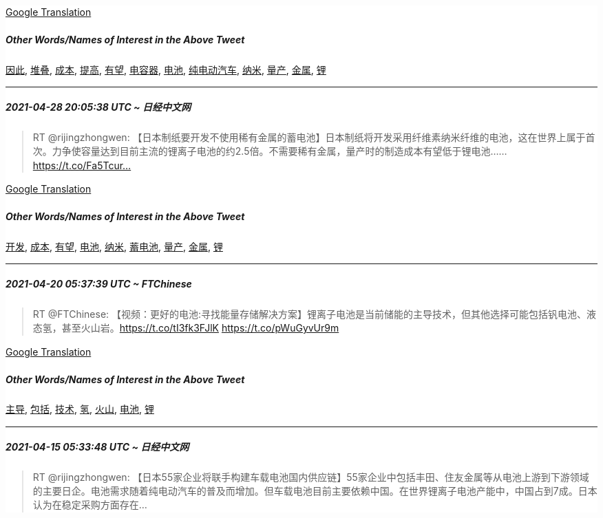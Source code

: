 [Google Translation](https://translate.google.com/?hi=en&tab=TT&sl=zh-CN&tl=en&op=translate&text=RT+%40rijingzhongwen%3A+%E3%80%90%E6%91%98%E3%80%91%E5%B0%86%E7%BA%A4%E7%BB%B4%E7%B4%A0%E7%BA%B3%E7%B1%B3%E7%BA%A4%E7%BB%B4%E5%A0%86%E5%8F%A0%E8%B5%B7%E6%9D%A5%EF%BC%8C%E5%8F%AF%E5%AD%98%E5%82%A8%E5%A4%A7%E9%87%8F%E7%94%B5%E8%83%BD%E3%80%82%E5%8E%9F%E7%90%86%E4%B8%8E%E9%83%A8%E5%88%86%E7%BA%AF%E7%94%B5%E5%8A%A8%E6%B1%BD%E8%BD%A6%E7%AD%89%E4%BD%BF%E7%94%A8%E3%80%81%E8%83%BD%E5%82%A8%E5%AD%98%E5%A4%A7%E9%87%8F%E7%94%B5%E5%8A%9B%E7%9A%84%E7%94%B5%E5%AE%B9%E5%99%A8%E7%9B%B8%E5%90%8C%E3%80%82%E6%8D%AE%E6%82%89%E5%8F%AF%E5%AE%9E%E7%8E%B0%E5%BF%AB%E9%80%9F%E5%85%85%E6%94%BE%E7%94%B5%EF%BC%8C%E8%80%8C%E4%B8%94%E4%B8%8D%E4%BD%BF%E7%94%A8%E7%94%B5%E8%A7%A3%E6%B6%B2%EF%BC%8C%E5%9B%A0%E6%AD%A4%E8%80%90%E7%83%AD%E6%80%A7%E4%B9%9F%E4%BC%9A%E6%8F%90%E9%AB%98%E3%80%82%E4%B8%8D%E9%9C%80%E8%A6%81%E7%A8%80%E6%9C%89%E9%87%91%E5%B1%9E%EF%BC%8C%E9%87%8F%E4%BA%A7%E6%97%B6%E7%9A%84%E5%88%B6%E9%80%A0%E6%88%90%E6%9C%AC%E6%9C%89%E6%9C%9B%E4%BD%8E%E4%BA%8E%E9%94%82%E7%A6%BB%E5%AD%90%E7%94%B5%E6%B1%A0%E2%80%A6%E2%80%A6https%3A%2F%2Ft.%E2%80%A6)
##### Other Words/Names of Interest in the Above Tweet
[因此](因此.md), [堆叠](堆叠.md), [成本](成本.md), [提高](提高.md), [有望](有望.md), [电容器](电容器.md), [电池](电池.md), [纯电动汽车](纯电动汽车.md), [纳米](纳米.md), [量产](量产.md), [金属](金属.md), [锂](锂.md)
___
##### 2021-04-28 20:05:38 UTC ~ 日经中文网
> RT @rijingzhongwen: 【日本制纸要开发不使用稀有金属的蓄电池】日本制纸将开发采用纤维素纳米纤维的电池，这在世界上属于首次。力争使容量达到目前主流的锂离子电池的约2.5倍。不需要稀有金属，量产时的制造成本有望低于锂电池……https://t.co/Fa5Tcur…

[Google Translation](https://translate.google.com/?hi=en&tab=TT&sl=zh-CN&tl=en&op=translate&text=RT+%40rijingzhongwen%3A+%E3%80%90%E6%97%A5%E6%9C%AC%E5%88%B6%E7%BA%B8%E8%A6%81%E5%BC%80%E5%8F%91%E4%B8%8D%E4%BD%BF%E7%94%A8%E7%A8%80%E6%9C%89%E9%87%91%E5%B1%9E%E7%9A%84%E8%93%84%E7%94%B5%E6%B1%A0%E3%80%91%E6%97%A5%E6%9C%AC%E5%88%B6%E7%BA%B8%E5%B0%86%E5%BC%80%E5%8F%91%E9%87%87%E7%94%A8%E7%BA%A4%E7%BB%B4%E7%B4%A0%E7%BA%B3%E7%B1%B3%E7%BA%A4%E7%BB%B4%E7%9A%84%E7%94%B5%E6%B1%A0%EF%BC%8C%E8%BF%99%E5%9C%A8%E4%B8%96%E7%95%8C%E4%B8%8A%E5%B1%9E%E4%BA%8E%E9%A6%96%E6%AC%A1%E3%80%82%E5%8A%9B%E4%BA%89%E4%BD%BF%E5%AE%B9%E9%87%8F%E8%BE%BE%E5%88%B0%E7%9B%AE%E5%89%8D%E4%B8%BB%E6%B5%81%E7%9A%84%E9%94%82%E7%A6%BB%E5%AD%90%E7%94%B5%E6%B1%A0%E7%9A%84%E7%BA%A62.5%E5%80%8D%E3%80%82%E4%B8%8D%E9%9C%80%E8%A6%81%E7%A8%80%E6%9C%89%E9%87%91%E5%B1%9E%EF%BC%8C%E9%87%8F%E4%BA%A7%E6%97%B6%E7%9A%84%E5%88%B6%E9%80%A0%E6%88%90%E6%9C%AC%E6%9C%89%E6%9C%9B%E4%BD%8E%E4%BA%8E%E9%94%82%E7%94%B5%E6%B1%A0%E2%80%A6%E2%80%A6https%3A%2F%2Ft.co%2FFa5Tcur%E2%80%A6)
##### Other Words/Names of Interest in the Above Tweet
[开发](开发.md), [成本](成本.md), [有望](有望.md), [电池](电池.md), [纳米](纳米.md), [蓄电池](蓄电池.md), [量产](量产.md), [金属](金属.md), [锂](锂.md)
___
##### 2021-04-20 05:37:39 UTC ~ FTChinese
> RT @FTChinese: 【视频：更好的电池:寻找能量存储解决方案】锂离子电池是当前储能的主导技术，但其他选择可能包括钒电池、液态氢，甚至火山岩。https://t.co/tI3fk3FJlK https://t.co/pWuGyvUr9m

[Google Translation](https://translate.google.com/?hi=en&tab=TT&sl=zh-CN&tl=en&op=translate&text=RT+%40FTChinese%3A+%E3%80%90%E8%A7%86%E9%A2%91%EF%BC%9A%E6%9B%B4%E5%A5%BD%E7%9A%84%E7%94%B5%E6%B1%A0%3A%E5%AF%BB%E6%89%BE%E8%83%BD%E9%87%8F%E5%AD%98%E5%82%A8%E8%A7%A3%E5%86%B3%E6%96%B9%E6%A1%88%E3%80%91%E9%94%82%E7%A6%BB%E5%AD%90%E7%94%B5%E6%B1%A0%E6%98%AF%E5%BD%93%E5%89%8D%E5%82%A8%E8%83%BD%E7%9A%84%E4%B8%BB%E5%AF%BC%E6%8A%80%E6%9C%AF%EF%BC%8C%E4%BD%86%E5%85%B6%E4%BB%96%E9%80%89%E6%8B%A9%E5%8F%AF%E8%83%BD%E5%8C%85%E6%8B%AC%E9%92%92%E7%94%B5%E6%B1%A0%E3%80%81%E6%B6%B2%E6%80%81%E6%B0%A2%EF%BC%8C%E7%94%9A%E8%87%B3%E7%81%AB%E5%B1%B1%E5%B2%A9%E3%80%82https%3A%2F%2Ft.co%2FtI3fk3FJlK+https%3A%2F%2Ft.co%2FpWuGyvUr9m)
##### Other Words/Names of Interest in the Above Tweet
[主导](主导.md), [包括](包括.md), [技术](技术.md), [氢](氢.md), [火山](火山.md), [电池](电池.md), [锂](锂.md)
___
##### 2021-04-15 05:33:48 UTC ~ 日经中文网
> RT @rijingzhongwen: 【日本55家企业将联手构建车载电池国内供应链】55家企业中包括丰田、住友金属等从电池上游到下游领域的主要日企。电池需求随着纯电动汽车的普及而增加。但车载电池目前主要依赖中国。在世界锂离子电池产能中，中国占到7成。日本认为在稳定采购方面存在…
